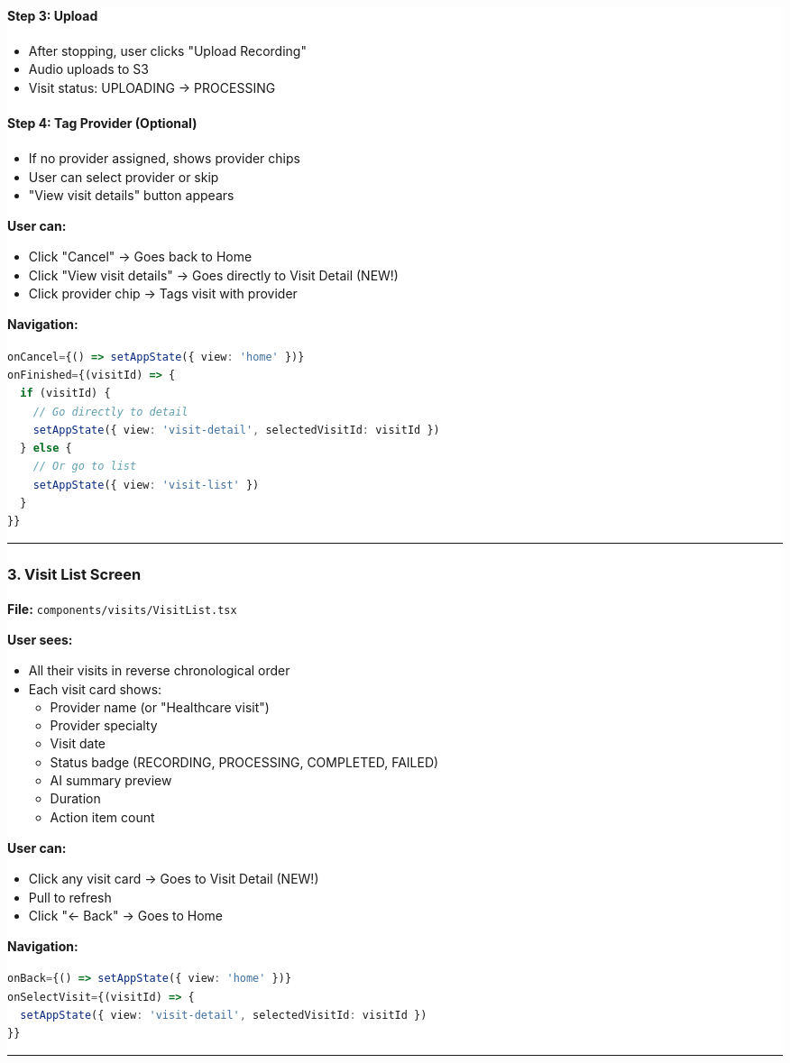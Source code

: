 #### Step 3: Upload
- After stopping, user clicks "Upload Recording"
- Audio uploads to S3
- Visit status: UPLOADING → PROCESSING

#### Step 4: Tag Provider (Optional)
- If no provider assigned, shows provider chips
- User can select provider or skip
- "View visit details" button appears

**User can:**
- Click "Cancel" → Goes back to Home
- Click "View visit details" → Goes directly to Visit Detail (NEW!)
- Click provider chip → Tags visit with provider

**Navigation:**
```typescript
onCancel={() => setAppState({ view: 'home' })}
onFinished={(visitId) => {
  if (visitId) {
    // Go directly to detail
    setAppState({ view: 'visit-detail', selectedVisitId: visitId })
  } else {
    // Or go to list
    setAppState({ view: 'visit-list' })
  }
}}
```

---

### 3. Visit List Screen
**File:** `components/visits/VisitList.tsx`

**User sees:**
- All their visits in reverse chronological order
- Each visit card shows:
  - Provider name (or "Healthcare visit")
  - Provider specialty
  - Visit date
  - Status badge (RECORDING, PROCESSING, COMPLETED, FAILED)
  - AI summary preview
  - Duration
  - Action item count

**User can:**
- Click any visit card → Goes to Visit Detail (NEW!)
- Pull to refresh
- Click "← Back" → Goes to Home

**Navigation:**
```typescript
onBack={() => setAppState({ view: 'home' })}
onSelectVisit={(visitId) => {
  setAppState({ view: 'visit-detail', selectedVisitId: visitId })
}}
```

---